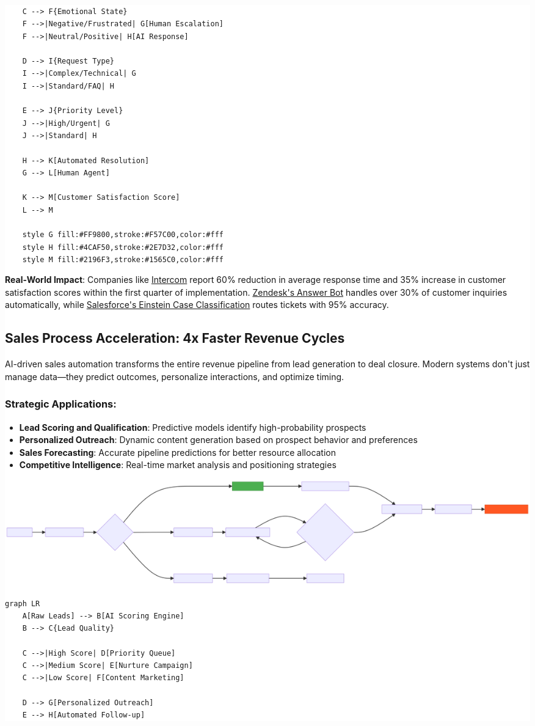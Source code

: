 ```mermaid
    C --> F{Emotional State}
    F -->|Negative/Frustrated| G[Human Escalation]
    F -->|Neutral/Positive| H[AI Response]
    
    D --> I{Request Type}
    I -->|Complex/Technical| G
    I -->|Standard/FAQ| H
    
    E --> J{Priority Level}
    J -->|High/Urgent| G
    J -->|Standard| H
    
    H --> K[Automated Resolution]
    G --> L[Human Agent]
    
    K --> M[Customer Satisfaction Score]
    L --> M
    
    style G fill:#FF9800,stroke:#F57C00,color:#fff
    style H fill:#4CAF50,stroke:#2E7D32,color:#fff
    style M fill:#2196F3,stroke:#1565C0,color:#fff
```

**Real-World Impact**: Companies like [Intercom](https://www.intercom.com/blog/machine-learning-way-more-powerful-than-you-think/) report 60% reduction in average response time and 35% increase in customer satisfaction scores within the first quarter of implementation. [Zendesk's Answer Bot](https://www.zendesk.com/service/answer-bot/) handles over 30% of customer inquiries automatically, while [Salesforce's Einstein Case Classification](https://trailhead.salesforce.com/content/learn/modules/service_cloud_einstein/service_cloud_einstein_case_classification) routes tickets with 95% accuracy.

## Sales Process Acceleration: 4x Faster Revenue Cycles

AI-driven sales automation transforms the entire revenue pipeline from lead generation to deal closure. Modern systems don't just manage data—they predict outcomes, personalize interactions, and optimize timing.

### Strategic Applications:
- **Lead Scoring and Qualification**: Predictive models identify high-probability prospects
- **Personalized Outreach**: Dynamic content generation based on prospect behavior and preferences
- **Sales Forecasting**: Accurate pipeline predictions for better resource allocation
- **Competitive Intelligence**: Real-time market analysis and positioning strategies

![Graph diagram](/api/articles/light/ai-automation-for-business-3.svg)
```mermaid
graph LR
    A[Raw Leads] --> B[AI Scoring Engine]
    B --> C{Lead Quality}
    
    C -->|High Score| D[Priority Queue]
    C -->|Medium Score| E[Nurture Campaign]
    C -->|Low Score| F[Content Marketing]
    
    D --> G[Personalized Outreach]
    E --> H[Automated Follow-up]
```
